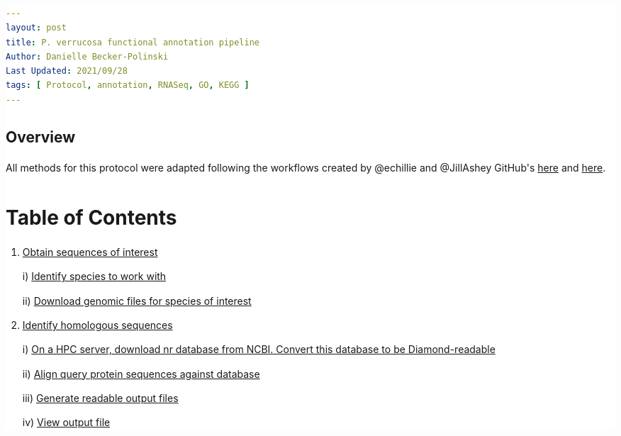 ```yaml
---
layout: post
title: P. verrucosa functional annotation pipeline
Author: Danielle Becker-Polinski
Last Updated: 2021/09/28
tags: [ Protocol, annotation, RNASeq, GO, KEGG ]
---
```



## Overview

All methods for this protocol were adapted following the workflows created by @echillie and @JillAshey GitHub's [here](https://github.com/echille/Mcapitata_OA_Developmental_Gene_Expression_Timeseries/blob/main/1-BLAST-GO-KO/2020-10-08-M-capitata-functional-annotation-pipeline.md) and [here](https://github.com/daniellembecker/DanielleBecker_Lab_Notebook/blob/master/_posts/2021-09-24-P-verrucosa-functional-annotation-pipeline.md#b-navigate-to-uniprot-retrieveid-mapping-page-and-under-provide-your-identifiers-click-upload-your-own-file-and-upload-a-subsetted-tab-file).

# Table of Contents

1. [Obtain sequences of interest](https://github.com/daniellembecker/DanielleBecker_Lab_Notebook/blob/master/_posts/2021-09-24-P-verrucosa-functional-annotation-pipeline.md#step-1-obtain-sequences-of-interest)

    i) [Identify species to work with](https://github.com/daniellembecker/DanielleBecker_Lab_Notebook/blob/master/_posts/2021-09-24-P-verrucosa-functional-annotation-pipeline.md#i-identify-species-to-work-with)

    ii) [Download genomic files for species of interest](https://github.com/daniellembecker/DanielleBecker_Lab_Notebook/blob/master/_posts/2021-09-24-P-verrucosa-functional-annotation-pipeline.md#ii-download-genomic-files-for-species-of-interest)

2. [Identify homologous sequences](https://github.com/daniellembecker/DanielleBecker_Lab_Notebook/blob/master/_posts/2021-09-24-P-verrucosa-functional-annotation-pipeline.md#step-2-identify-homologous-sequences)

    i) [On a HPC server, download nr database from NCBI. Convert this database to be Diamond-readable](https://github.com/daniellembecker/DanielleBecker_Lab_Notebook/blob/master/_posts/2021-09-24-P-verrucosa-functional-annotation-pipeline.md#i-on-a-hpc-server-download-nr-database-from-ncbi-convert-this-database-to-be-diamond-readable)

    ii) [Align query protein sequences against database](https://github.com/daniellembecker/DanielleBecker_Lab_Notebook/blob/master/_posts/2021-09-24-P-verrucosa-functional-annotation-pipeline.md#ii-align-query-protein-sequences-against-database)

    iii) [Generate readable output files](https://github.com/daniellembecker/DanielleBecker_Lab_Notebook/blob/master/_posts/2021-09-24-P-verrucosa-functional-annotation-pipeline.md#iii-generate-readable-output-files)

    iv) [View output file](https://github.com/daniellembecker/DanielleBecker_Lab_Notebook/blob/master/_posts/2021-09-24-P-verrucosa-functional-annotation-pipeline.md#iv-view-output-file)
